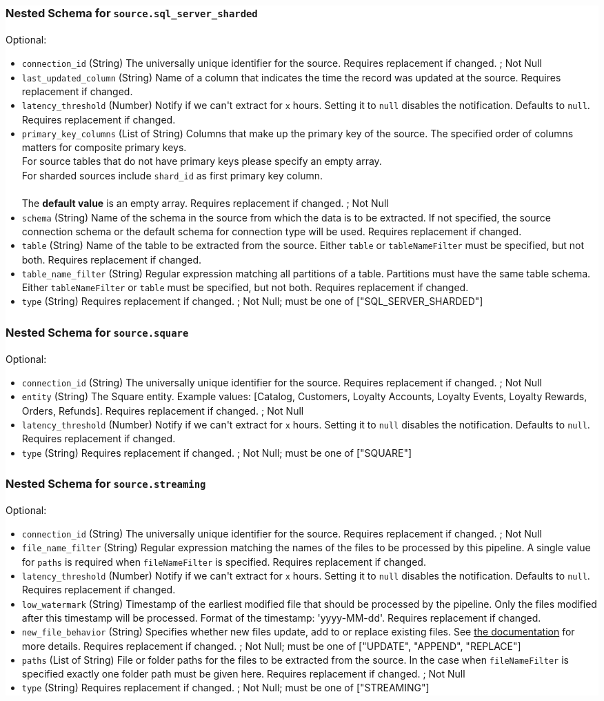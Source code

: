 
<a id="nestedatt--source--sql_server_sharded"></a>
### Nested Schema for `source.sql_server_sharded`

Optional:

- `connection_id` (String) The universally unique identifier for the source. Requires replacement if changed. ; Not Null
- `last_updated_column` (String) Name of a column that indicates the time the record was updated at the source. Requires replacement if changed.
- `latency_threshold` (Number) Notify if we can't extract for `x` hours. Setting it to `null` disables the notification. Defaults to `null`. Requires replacement if changed.
- `primary_key_columns` (List of String) Columns that make up the primary key of the source. The specified order of columns matters for composite primary keys. <br> For source tables that do not have primary keys please specify an empty array. <br> For sharded sources include `shard_id` as first primary key column.<br><br>The **default value** is an empty array. Requires replacement if changed. ; Not Null
- `schema` (String) Name of the schema in the source from which the data is to be extracted. If not specified, the source connection schema or the default schema for connection type will be used. Requires replacement if changed.
- `table` (String) Name of the table to be extracted from the source. Either `table` or `tableNameFilter` must be specified, but not both. Requires replacement if changed.
- `table_name_filter` (String) Regular expression matching all partitions of a table. Partitions must have the same table schema. Either `tableNameFilter` or `table` must be specified, but not both. Requires replacement if changed.
- `type` (String) Requires replacement if changed. ; Not Null; must be one of ["SQL_SERVER_SHARDED"]


<a id="nestedatt--source--square"></a>
### Nested Schema for `source.square`

Optional:

- `connection_id` (String) The universally unique identifier for the source. Requires replacement if changed. ; Not Null
- `entity` (String) The Square entity. Example values: [Catalog, Customers, Loyalty Accounts, Loyalty Events, Loyalty Rewards, Orders, Refunds]. Requires replacement if changed. ; Not Null
- `latency_threshold` (Number) Notify if we can't extract for `x` hours. Setting it to `null` disables the notification. Defaults to `null`. Requires replacement if changed.
- `type` (String) Requires replacement if changed. ; Not Null; must be one of ["SQUARE"]


<a id="nestedatt--source--streaming"></a>
### Nested Schema for `source.streaming`

Optional:

- `connection_id` (String) The universally unique identifier for the source. Requires replacement if changed. ; Not Null
- `file_name_filter` (String) Regular expression matching the names of the files to be processed by this pipeline. A single value for `paths` is required when `fileNameFilter` is specified. Requires replacement if changed.
- `latency_threshold` (Number) Notify if we can't extract for `x` hours. Setting it to `null` disables the notification. Defaults to `null`. Requires replacement if changed.
- `low_watermark` (String) Timestamp of the earliest modified file that should be processed by the pipeline. Only the files modified after this timestamp will be processed. Format of the timestamp: 'yyyy-MM-dd'. Requires replacement if changed.
- `new_file_behavior` (String) Specifies whether new files update, add to or replace existing files. See <a target="_blank" href="https://docs.etleap.com/docs/documentation/ZG9jOjI0NTQwNzI2-create-a-file-based-pipeline#update-method">the documentation</a> for more details. Requires replacement if changed. ; Not Null; must be one of ["UPDATE", "APPEND", "REPLACE"]
- `paths` (List of String) File or folder paths for the files to be extracted from the source. In the case when `fileNameFilter` is specified exactly one folder path must be given here. Requires replacement if changed. ; Not Null
- `type` (String) Requires replacement if changed. ; Not Null; must be one of ["STREAMING"]
